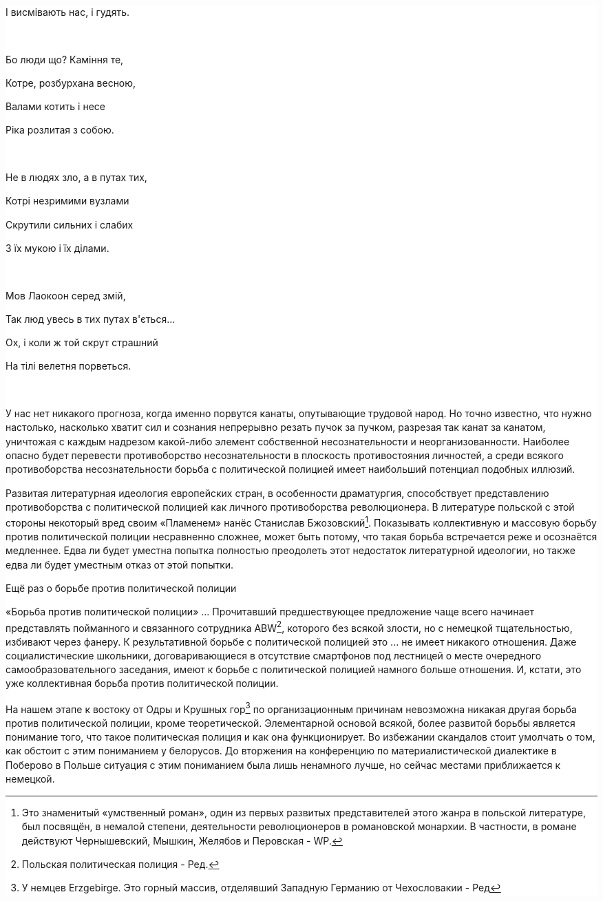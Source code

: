 І висмівають нас, і гудять.

 

Бо люди що? Каміння те,

Котре, розбурхана весною,

Валами котить і несе

Ріка розлитая з собою.

 

Не в людях зло, а в путах тих,

Котрі незримими вузлами

Скрутили сильних і слабих

З їх мукою і їх ділами.

 

Мов Лаокоон серед змій,

Так люд увесь в тих путах в'ється...

Ох, і коли ж той скрут страшний

На тілі велетня порветься.

 

У нас нет никакого прогноза, когда именно порвутся канаты, опутывающие трудовой народ. Но точно известно, что нужно настолько, насколько хватит сил и сознания непрерывно резать пучок за пучком, разрезая так канат за канатом, уничтожая с каждым надрезом какой-либо элемент собственной несознательности и неорганизованности. Наиболее опасно будет перевести противоборство несознательности в плоскость противостояния личностей, а среди всякого противоборства несознательности борьба с политической полицией имеет наибольший потенциал подобных иллюзий.

Развитая литературная идеология европейских стран, в особенности драматургия, способствует представлению противоборства с политической полицией как личного противоборства революционера. В литературе польской с этой стороны некоторый вред своим «Пламенем» нанёс Станислав Бжозовский[^9]. Показывать коллективную и массовую борьбу против политической полиции несравненно сложнее, может быть потому, что такая борьба встречается реже и осознаётся медленнее. Едва ли будет уместна попытка полностью преодолеть этот недостаток литературной идеологии, но также едва ли будет уместным отказ от этой попытки.

Ещё раз о борьбе против политической полиции

«Борьба против политической полиции» ... Прочитавший предшествующее предложение чаще всего начинает представлять пойманного и связанного сотрудника ABW[^10], которого без всякой злости, но с немецкой тщательностью, избивают через фанеру. К результативной борьбе с политической полицией это ... не имеет никакого отношения. Даже социалистические школьники, договаривающиеся в отсутствие смартфонов под лестницей о месте очередного самообразовательного заседания, имеют к борьбе с политической полицией намного больше отношения. И, кстати, это уже коллективная борьба против политической полиции.

На нашем этапе к востоку от Одры и Крушных гор[^11] по организационным причинам невозможна никакая другая борьба против политической полиции, кроме теоретической. Элементарной основой всякой, более развитой борьбы является понимание того, что такое политическая полиция и как она функционирует. Во избежании скандалов стоит умолчать о том, как обстоит с этим пониманием у белорусов. До вторжения на конференцию по материалистической диалектике в Поберово в Польше ситуация с этим пониманием была лишь ненамного лучше, но сейчас местами приближается к немецкой.


[^2]: Читателю 	может быть известна белорусская 	пословица «пасля хоць патоп», 	которая довольно сильно отличается по 	смыслу от известнейшей французской 	фразы - Пер.
[^3]:  Василь Сухомлинський. 	Знаменитый советский педагог 	позднего периода. В 1970-х годах наладил 	работу школы в посёлке Павлыш (укр. 	Павлиш) (надднепрянская Украина). Одна 	из наиболее известных работ "Методика 	виховання колективу" (1971, "Радянська 	школа") - Ред.
[^4]:  Нет не Саакашвили, проницательный 	читатель. Можешь кушать свой галстук 	дальше и не вздумай читать «Вопросы 	ленинизма» - WP.
[^5]: « La 	chronique de Foeuil de Bœuf » - 	французский политический роман. Его 	написал G. Touchard-Lafosse (1780-1847). 	Книга описывает, нередко на зыбком 	основании, скандальные эпизоды из 	финансовой, политической и половой 	жизни поздних Бурбонов - Ред.
[^6]:  Демократические Социалисты Америки - 	наращивающая в последние годы влияние 	коалиционная многофоракционная 	политическая организация мелкой 	буржуазии и пролетарских слоёв в США 	- Ред.
[^7]:  Сложно представить даже методологию 	поиска нужных материалов и сбора 	источникографии. Увы, похоже, что 	российские товарищи смогут помочь, 	показав указанные «способы массовой 	работы» в новых условиях - WP.
[^8]:  В нашем распоряжении находятся два 	свидетельства, что в России политическая 	порнография в одной из организаций 	политического коммунизма оказалась 	связана с физиологической. Одно из 	письменных свидетельств предоставил 	знакомый одного из наших рецензентов 	за Днепром, другое пришло через Украину. 	Хотя оба свидетельства о порнографическом 	акте, связанном с одной из организаций 	политического коммунизма, невозможно 	проверить, свидетельства сходятся в 	том, что киносъёмка не велась. Ведь это 	мелочь! Просто в следующий раз нужно 	быть готовым побыстрее опубликовать 	«материал» на youtube. Существует ли 	Youtube-ЦК? Да, снова грязная шутка рискует 	стать пророчеством... - WP.
[^9]:  Это знаменитый «умственный роман», 	один из первых развитых представителей 	этого жанра в польской литературе, был 	посвящён, в немалой степени, деятельности 	революционеров в романовской монархии. 	В частности, в романе действуют 	Чернышевский, Мышкин, Желябов и Перовская 	- WP.
[^10]:  Польская политическая полиция - Ред.
[^11]:  У немцев Erzgebirge. Это горный массив, 	отделявший Западную Германию от 	Чехословакии - Ред
[^12]:  История имеет свою изощрённую логику, 	ирония исторического процесса 	непредсказуема и страшна. Преследователь 	Варыньского Плеве закончил жизнь 	намного хуже, чем Варыньский, российский 	монарх, направлявший Муравьёва-вешателя 	и, против всех законов империи, 	репрессировавший Чернышевского закончил 	жизнь намного хуже (и раньше) самого 	Чернышевского. Но если полагать смысл 	большого политического и общественного 	действия в исполнении подобной иронии 	процесса общественного развития, то 	задача по ликвидации классового деления 	и формированию пригодной для этого 	организации окажется ... незаметной - 	WP.
[^13]:  Подсказка восточному читателю: найти 	материалы по теме «трудовая эмиграция 	из Польши» - WP.
[^14]:  Немало рабочих мест в оставшейся 	польской промышленности находятся за 	пределами отапливаемых помещений - 	WP.
[^15]:  Что является альтернативой полному 	обезличиванию и личностной деградации? 	Только переход на сторону трудящихся 	классов, то есть полное предательство. 	Но где тогда вожди этих трудящихся 	классов и где их организации. Может это 	Иконович и орущие демонстранты? Конечно 	нет. Даже задуматься о классовом 	предательстве самому находчивому 	сотруднику политической полиции не 	получится, ибо гораздо быстрее придёт 	подкреплённая злотыми мысль о 	предательстве в пользу немецкой или 	американской буржуазии - WP.
[^16]:  Это серьёзный и достоверный экономический 	факт. Более 90% рынка шоколадных батончиков 	Польши по цепочкам контроля торговых 	марок, дивидендов и кредитов сводится 	к двум ветвям транснациональных 	финансовых группировок. Полностью 	аналогичная ситуация складывается в 	Германии, Швеции, Литве, Белоруссии... 	Недоброй памяти «Рошен» был исключением, 	но украинский рынок шоколада тоже 	близок к монополии - WP.
[^17]: Российскому 	читателю, для которого, как правило, 	недоступны работы Ежи Таргальского 	старшего о Варыньском, можно предложить 	небольшую библиографическую справку 	http://www.hrono.ru/biograf/bio_b/bardovskipv.php - Пер.
[^18]:  В последние годы жизни был коронным 	мировым судьёй одного из варшавских 	судебных округов - WP.
[^21]:  В Германии коммунизму специально 	противостоят сразу три государственных 	организации военно-полицейского блока 	- WP.
[^24]: Людвик 	Варыньский признавал исключительную 	возможность устрашающих диверсий для 	условий романовской монархии, но не 	был в этом смысле практиком, подобным 	Куницкому. Варыньский умел поставить 	организацию так, что необходимости в 	диверсиях не возникало. Подробнее см. 	в исследованиях Ежи Таргальского 	(старшего) - WP.
[^25]:  Для Леси Украинки, Николая Чернышевского 	и Людвика Варыньского обстоятельства 	оказались преодолимыми. Впрочем, вот 	ирония истории, последовательные 	противники товарно-денежных отношений 	попали на денежные знаки... Сейчас нет 	Народной Польши с портретом Людвика 	Варыньского на злотых, нет Демократической 	Германии с портретом Карла Маркса на 	марках, нет Советского Союза с портретом 	Владимира Ленина на 	карбованцах-рублях-манатах-сомах, не 	думается что долго будет жить Украина 	с портретом Леси Украинки на гривнах... 	- WP.